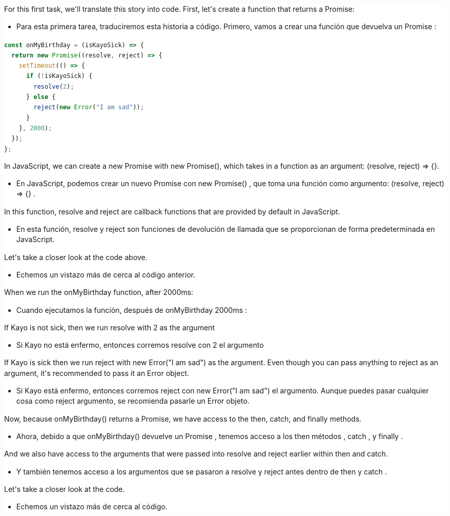 For this first task, we'll translate this story into code. First, let's create a function that returns a Promise:
 - Para esta primera tarea, traduciremos esta historia a código. Primero, vamos a crear una función que devuelva un Promise :

```javascript
const onMyBirthday = (isKayoSick) => {
  return new Promise((resolve, reject) => {
    setTimeout(() => {
      if (!isKayoSick) {
        resolve(2);
      } else {
        reject(new Error("I am sad"));
      }
    }, 2000);
  });
};

```

In JavaScript, we can create a new Promise with new Promise(), which takes in a function as an argument: (resolve, reject) => {}.
 - En JavaScript, podemos crear un nuevo Promise con new Promise() , que toma una función como argumento: (resolve, reject) => {} .

In this function, resolve and reject are callback functions that are provided by default in JavaScript.
 - En esta función, resolve y reject son funciones de devolución de llamada que se proporcionan de forma predeterminada en JavaScript.

Let's take a closer look at the code above.
 - Echemos un vistazo más de cerca al código anterior.

When we run the onMyBirthday function, after 2000ms:
 - Cuando ejecutamos la función, después de onMyBirthday 2000ms :

If Kayo is not sick, then we run resolve with 2 as the argument
 - Si Kayo no está enfermo, entonces corremos resolve con 2 el argumento

If Kayo is sick then we run reject with new Error("I am sad") as the argument. Even though you can pass anything to reject as an argument, it's recommended to pass it an Error object.
 - Si Kayo está enfermo, entonces corremos reject con new Error("I am sad") el argumento. Aunque puedes pasar cualquier cosa como reject argumento, se recomienda pasarle un Error objeto.

Now, because onMyBirthday() returns a Promise, we have access to the then, catch, and finally methods.
 - Ahora, debido a que onMyBirthday() devuelve un Promise , tenemos acceso a los then métodos , catch , y finally .

And we also have access to the arguments that were passed into resolve and reject earlier within then and catch.
 - Y también tenemos acceso a los argumentos que se pasaron a resolve y reject antes dentro de then y catch .

Let's take a closer look at the code.
 - Echemos un vistazo más de cerca al código.
